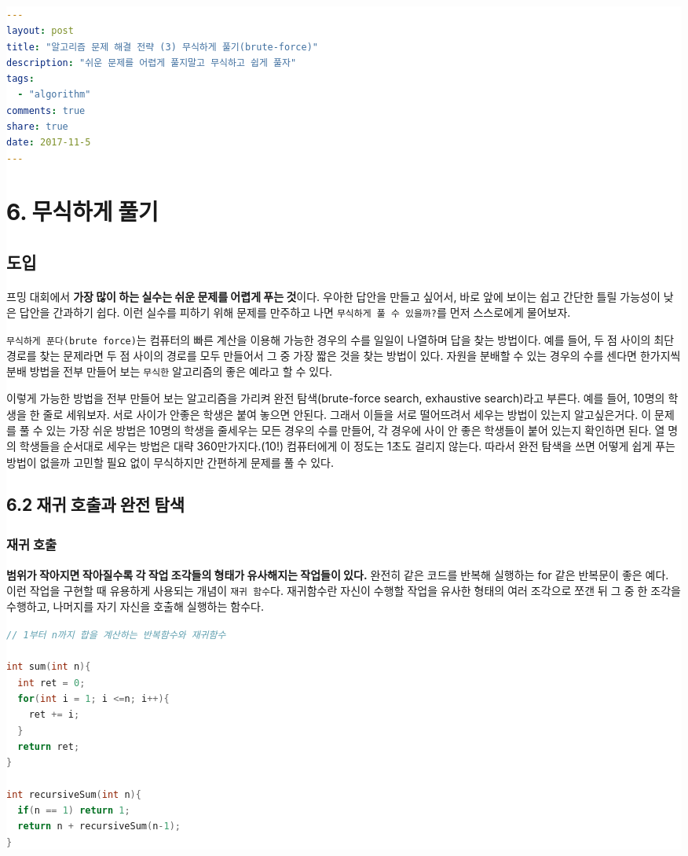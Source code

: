 ```yaml
---
layout: post
title: "알고리즘 문제 해결 전략 (3) 무식하게 풀기(brute-force)"
description: "쉬운 문제를 어렵게 풀지말고 무식하고 쉽게 풀자"
tags:
  - "algorithm"
comments: true
share: true
date: 2017-11-5
---
```


# 6. 무식하게 풀기

## 도입

프밍 대회에서 **가장 많이 하는 실수는 쉬운 문제를 어렵게 푸는 것**이다. 우아한 답안을 만들고 싶어서, 바로 앞에 보이는 쉽고 간단한 틀릴 가능성이 낮은 답안을 간과하기 쉽다. 이런 실수를 피하기 위해 문제를 만주하고 나면 `무식하게 풀 수 있을까?`를 먼저 스스로에게 물어보자.

`무식하게 푼다(brute force)`는 컴퓨터의 빠른 계산을 이용해 가능한 경우의 수를 일일이 나열하며 답을 찾는 방법이다. 예를 들어, 두 점 사이의 최단 경로를 찾는 문제라면 두 점 사이의 경로를 모두 만들어서 그 중 가장 짧은 것을 찾는 방법이 있다. 자원을 분배할 수 있는 경우의 수를 센다면 한가지씩 분배 방법을 전부 만들어 보는 `무식한` 알고리즘의 좋은 예라고 할 수 있다.

이렇게 가능한 방법을 전부 만들어 보는 알고리즘을 가리켜 완전 탐색(brute-force search, exhaustive search)라고 부른다. 예를 들어, 10명의 학생을 한 줄로 세워보자. 서로 사이가 안좋은 학생은 붙여 놓으면 안된다. 그래서 이들을 서로 떨어뜨려서 세우는 방법이 있는지 알고싶은거다. 이 문제를 풀 수 있는 가장 쉬운 방법은 10명의 학생을 줄세우는 모든 경우의 수를 만들어, 각 경우에 사이 안 좋은 학생들이 붙어 있는지 확인하면 된다. 열 명의 학생들을 순서대로 세우는 방법은 대략 360만가지다.(10!) 컴퓨터에게 이 정도는 1초도 걸리지 않는다. 따라서 완전 탐색을 쓰면 어떻게 쉽게 푸는 방법이 없을까 고민할 필요 없이 무식하지만 간편하게 문제를 풀 수 있다. 

## 6.2 재귀 호출과 완전 탐색

### 재귀 호출

**범위가 작아지면 작아질수록 각 작업 조각들의 형태가 유사해지는 작업들이 있다.** 완전히 같은 코드를 반복해 실행하는 for 같은 반복문이 좋은 예다. 이런 작업을 구현할 때 유용하게 사용되는 개념이 `재귀 함수`다. 재귀함수란 자신이 수행할 작업을 유사한 형태의 여러 조각으로 쪼갠 뒤 그 중 한 조각을 수행하고, 나머지를 자기 자신을 호출해 실행하는 함수다.

```C
// 1부터 n까지 합을 계산하는 반복함수와 재귀함수

int sum(int n){
  int ret = 0;
  for(int i = 1; i <=n; i++){
    ret += i;
  }
  return ret;
}

int recursiveSum(int n){
  if(n == 1) return 1;
  return n + recursiveSum(n-1);
}
```
